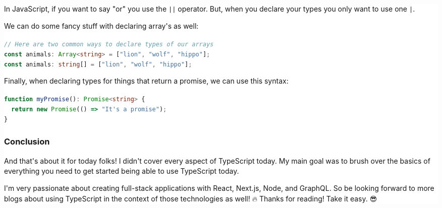 In JavaScript, if you want to say "or" you use the `||` operator. But, when you declare your types you only want to use one `|`.

We can do some fancy stuff with declaring array's as well:

```typescript
// Here are two common ways to declare types of our arrays
const animals: Array<string> = ["lion", "wolf", "hippo"];
const animals: string[] = ["lion", "wolf", "hippo"];
```

Finally, when declaring types for things that return a promise, we can use this syntax:

```typescript
function myPromise(): Promise<string> {
  return new Promise(() => "It's a promise");
}
```

### Conclusion

And that's about it for today folks! I didn't cover every aspect of TypeScript today. My main goal was to brush over the basics of everything you need to get started being able to use TypeScript today.

I'm very passionate about creating full-stack applications with React, Next.js, Node, and GraphQL. So be looking forward to more blogs about using TypeScript in the context of those technologies as well! 🔥 Thanks for reading! Take it easy. 😎
